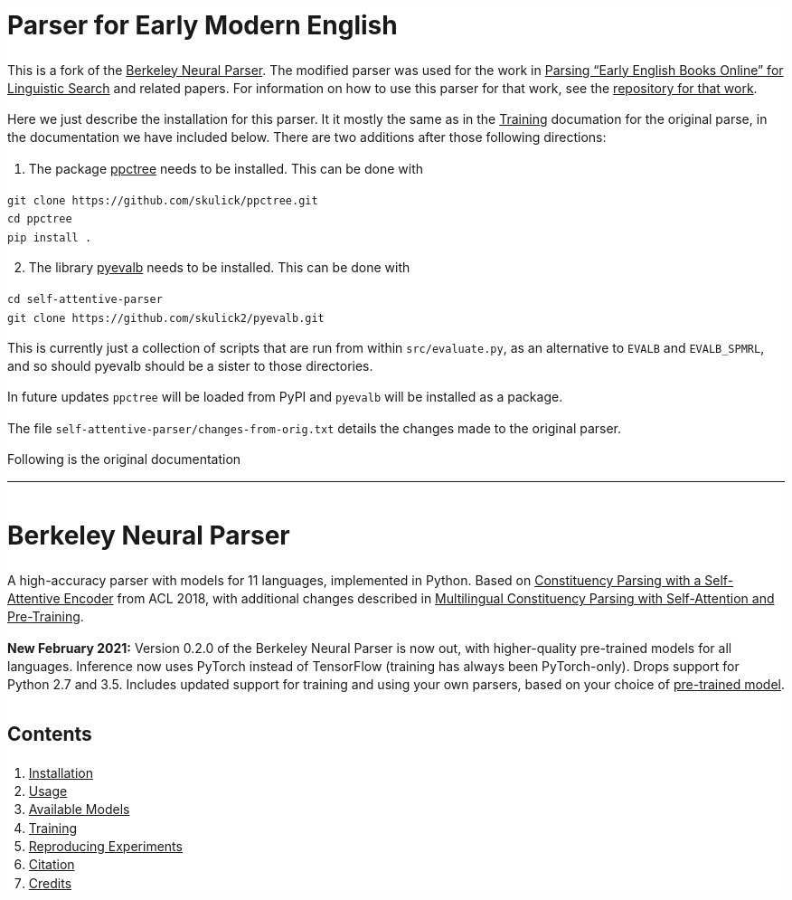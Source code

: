 # Parser for Early Modern English

This is a fork of the [Berkeley Neural Parser](https://github.com/nikitakit/self-attentive-parser).  The modified parser was used for the work in [Parsing “Early English Books Online” for Linguistic Search](https://aclanthology.org/2023.scil-1.19/) and related papers.  For information on how to use this parser for that work, see the [repository for that work](https://github.com/skulick/emeparse).

Here we just describe the installation for this parser.  It it mostly the same as in the [Training](#training) documation for the original parse, in the documentation we have included below.  There are two additions after those following directions:

1. The package [ppctree](https://github.com/skulick/ppctree) needs to be installed. This can be done with
```
git clone https://github.com/skulick/ppctree.git
cd ppctree
pip install .
```

2. The library [pyevalb](https://github.com/skulick2/pyevalb) needs to be installed.  This can be done with
```
cd self-attentive-parser
git clone https://github.com/skulick2/pyevalb.git
```

This is currently just a collection of scripts that are run from within `src/evaluate.py`, as an
alternative to `EVALB` and `EVALB_SPMRL`, and so should pyevalb should be a sister to those directories.

In future updates `ppctree` will be loaded from PyPI and `pyevalb` will be installed as a package.

The file `self-attentive-parser/changes-from-orig.txt` details the changes made to the original parser.

Following is the original documentation

---


# Berkeley Neural Parser

A high-accuracy parser with models for 11 languages, implemented in Python. Based on [Constituency Parsing with a Self-Attentive Encoder](https://arxiv.org/abs/1805.01052) from ACL 2018, with additional changes described in [Multilingual Constituency Parsing with Self-Attention and Pre-Training](https://arxiv.org/abs/1812.11760).

**New February 2021:** Version 0.2.0 of the Berkeley Neural Parser is now out, with higher-quality pre-trained models for all languages. Inference now uses PyTorch instead of TensorFlow (training has always been PyTorch-only). Drops support for Python 2.7 and 3.5. Includes updated support for training and using your own parsers, based on your choice of [pre-trained model](https://huggingface.co/models).

## Contents
1. [Installation](#installation)
2. [Usage](#usage)
3. [Available Models](#available-models)
4. [Training](#training)
5. [Reproducing Experiments](#reproducing-experiments)
6. [Citation](#citation)
7. [Credits](#credits)

